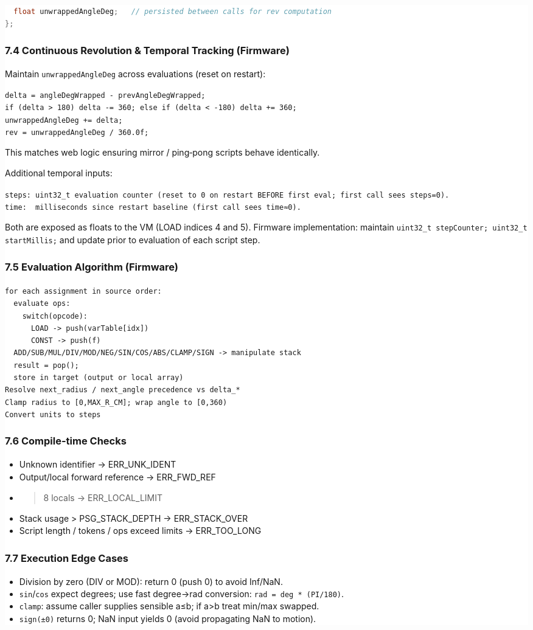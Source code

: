 ```c
  float unwrappedAngleDeg;   // persisted between calls for rev computation
};
```

### 7.4 Continuous Revolution & Temporal Tracking (Firmware)
Maintain `unwrappedAngleDeg` across evaluations (reset on restart):
```
delta = angleDegWrapped - prevAngleDegWrapped;
if (delta > 180) delta -= 360; else if (delta < -180) delta += 360;
unwrappedAngleDeg += delta;
rev = unwrappedAngleDeg / 360.0f;
```
This matches web logic ensuring mirror / ping‑pong scripts behave identically.

Additional temporal inputs:
```
steps: uint32_t evaluation counter (reset to 0 on restart BEFORE first eval; first call sees steps=0).
time:  milliseconds since restart baseline (first call sees time≈0).
```
Both are exposed as floats to the VM (LOAD indices 4 and 5). Firmware implementation: maintain `uint32_t stepCounter; uint32_t startMillis;` and update prior to evaluation of each script step.

### 7.5 Evaluation Algorithm (Firmware)
```
for each assignment in source order:
  evaluate ops:
    switch(opcode):
      LOAD -> push(varTable[idx])
      CONST -> push(f)
  ADD/SUB/MUL/DIV/MOD/NEG/SIN/COS/ABS/CLAMP/SIGN -> manipulate stack
  result = pop();
  store in target (output or local array)
Resolve next_radius / next_angle precedence vs delta_*
Clamp radius to [0,MAX_R_CM]; wrap angle to [0,360)
Convert units to steps
```

### 7.6 Compile-time Checks
- Unknown identifier → ERR_UNK_IDENT
- Output/local forward reference → ERR_FWD_REF
- >8 locals → ERR_LOCAL_LIMIT
- Stack usage > PSG_STACK_DEPTH → ERR_STACK_OVER
- Script length / tokens / ops exceed limits → ERR_TOO_LONG

### 7.7 Execution Edge Cases
- Division by zero (DIV or MOD): return 0 (push 0) to avoid Inf/NaN.
- `sin`/`cos` expect degrees; use fast degree→rad conversion: `rad = deg * (PI/180)`.
- `clamp`: assume caller supplies sensible a≤b; if a>b treat min/max swapped.
- `sign(±0)` returns 0; NaN input yields 0 (avoid propagating NaN to motion).
